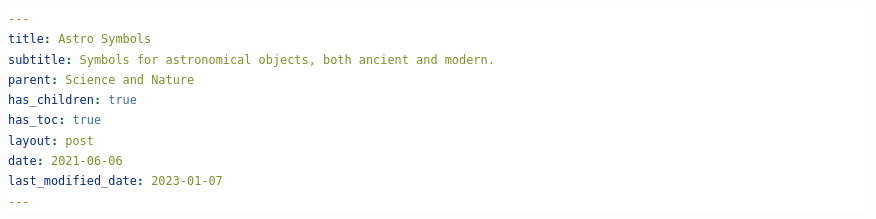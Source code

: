 ```yaml
---
title: Astro Symbols
subtitle: Symbols for astronomical objects, both ancient and modern.
parent: Science and Nature
has_children: true
has_toc: true
layout: post
date: 2021-06-06
last_modified_date: 2023-01-07
---
```



<style>
    @font-face {
        font-family: Astromoony;
        src: url("{{site.webfontdirectory}}/astro/AstromoonySans.ttf");
    }
    .astroIcon {
        font-family: Astromoony;
        font-size: large;
    }
</style>

